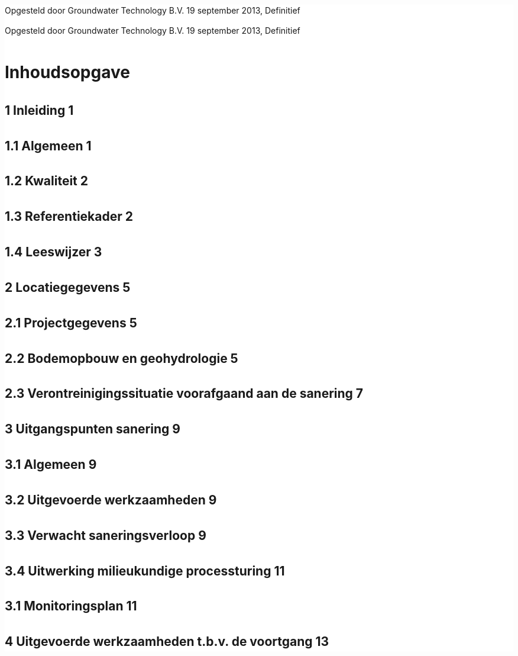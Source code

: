 
Opgesteld door Groundwater Technology B.V. 19 september 2013, Definitief 


Opgesteld door Groundwater Technology B.V. 19 september 2013, Definitief 

# Inhoudsopgave 

## 1 Inleiding 1 

## 1.1 Algemeen 1 

## 1.2 Kwaliteit 2 

## 1.3 Referentiekader 2 

## 1.4 Leeswijzer 3 

## 2 Locatiegegevens 5 

## 2.1 Projectgegevens 5 

## 2.2 Bodemopbouw en geohydrologie 5 

## 2.3 Verontreinigingssituatie voorafgaand aan de sanering 7 

## 3 Uitgangspunten sanering 9 

## 3.1 Algemeen 9 

## 3.2 Uitgevoerde werkzaamheden 9 

## 3.3 Verwacht saneringsverloop 9 

## 3.4 Uitwerking milieukundige processturing 11 

## 3.1 Monitoringsplan 11 

## 4 Uitgevoerde werkzaamheden t.b.v. de voortgang 13 

